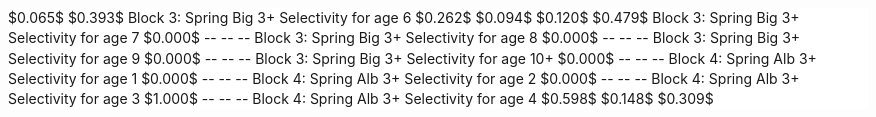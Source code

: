    <td style="text-align:right;"> $0.065$ </td>
   <td style="text-align:right;"> $0.393$ </td>
  </tr>
  <tr>
   <td style="text-align:left;"> Block 3: Spring Big 3+ Selectivity for age 6 </td>
   <td style="text-align:right;"> $0.262$ </td>
   <td style="text-align:right;"> $0.094$ </td>
   <td style="text-align:right;"> $0.120$ </td>
   <td style="text-align:right;"> $0.479$ </td>
  </tr>
  <tr>
   <td style="text-align:left;"> Block 3: Spring Big 3+ Selectivity for age 7 </td>
   <td style="text-align:right;"> $0.000$ </td>
   <td style="text-align:right;"> -- </td>
   <td style="text-align:right;"> -- </td>
   <td style="text-align:right;"> -- </td>
  </tr>
  <tr>
   <td style="text-align:left;"> Block 3: Spring Big 3+ Selectivity for age 8 </td>
   <td style="text-align:right;"> $0.000$ </td>
   <td style="text-align:right;"> -- </td>
   <td style="text-align:right;"> -- </td>
   <td style="text-align:right;"> -- </td>
  </tr>
  <tr>
   <td style="text-align:left;"> Block 3: Spring Big 3+ Selectivity for age 9 </td>
   <td style="text-align:right;"> $0.000$ </td>
   <td style="text-align:right;"> -- </td>
   <td style="text-align:right;"> -- </td>
   <td style="text-align:right;"> -- </td>
  </tr>
  <tr>
   <td style="text-align:left;"> Block 3: Spring Big 3+ Selectivity for age 10+ </td>
   <td style="text-align:right;"> $0.000$ </td>
   <td style="text-align:right;"> -- </td>
   <td style="text-align:right;"> -- </td>
   <td style="text-align:right;"> -- </td>
  </tr>
  <tr>
   <td style="text-align:left;"> Block 4: Spring Alb 3+ Selectivity for age 1 </td>
   <td style="text-align:right;"> $0.000$ </td>
   <td style="text-align:right;"> -- </td>
   <td style="text-align:right;"> -- </td>
   <td style="text-align:right;"> -- </td>
  </tr>
  <tr>
   <td style="text-align:left;"> Block 4: Spring Alb 3+ Selectivity for age 2 </td>
   <td style="text-align:right;"> $0.000$ </td>
   <td style="text-align:right;"> -- </td>
   <td style="text-align:right;"> -- </td>
   <td style="text-align:right;"> -- </td>
  </tr>
  <tr>
   <td style="text-align:left;"> Block 4: Spring Alb 3+ Selectivity for age 3 </td>
   <td style="text-align:right;"> $1.000$ </td>
   <td style="text-align:right;"> -- </td>
   <td style="text-align:right;"> -- </td>
   <td style="text-align:right;"> -- </td>
  </tr>
  <tr>
   <td style="text-align:left;"> Block 4: Spring Alb 3+ Selectivity for age 4 </td>
   <td style="text-align:right;"> $0.598$ </td>
   <td style="text-align:right;"> $0.148$ </td>
   <td style="text-align:right;"> $0.309$ </td>